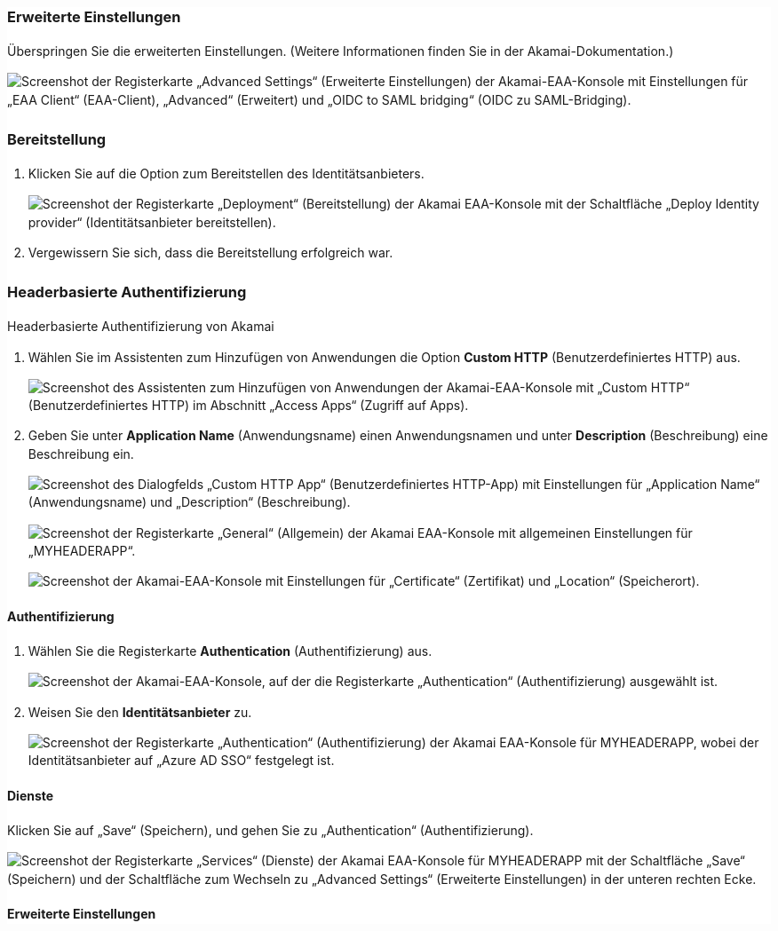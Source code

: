 ### <a name="advanced-settings"></a>Erweiterte Einstellungen

Überspringen Sie die erweiterten Einstellungen. (Weitere Informationen finden Sie in der Akamai-Dokumentation.)

![Screenshot der Registerkarte „Advanced Settings“ (Erweiterte Einstellungen) der Akamai-EAA-Konsole mit Einstellungen für „EAA Client“ (EAA-Client), „Advanced“ (Erweitert) und „OIDC to SAML bridging“ (OIDC zu SAML-Bridging).](./media/header-akamai-tutorial/advance-settings.png)

### <a name="deployment"></a>Bereitstellung

1. Klicken Sie auf die Option zum Bereitstellen des Identitätsanbieters.

    ![Screenshot der Registerkarte „Deployment“ (Bereitstellung) der Akamai EAA-Konsole mit der Schaltfläche „Deploy Identity provider“ (Identitätsanbieter bereitstellen).](./media/header-akamai-tutorial/deployment.png)

2. Vergewissern Sie sich, dass die Bereitstellung erfolgreich war.

### <a name="header-based-authentication"></a>Headerbasierte Authentifizierung

Headerbasierte Authentifizierung von Akamai

1. Wählen Sie im Assistenten zum Hinzufügen von Anwendungen die Option **Custom HTTP** (Benutzerdefiniertes HTTP) aus.

    ![Screenshot des Assistenten zum Hinzufügen von Anwendungen der Akamai-EAA-Konsole mit „Custom HTTP“ (Benutzerdefiniertes HTTP) im Abschnitt „Access Apps“ (Zugriff auf Apps).](./media/header-akamai-tutorial/configure-5.png)

2. Geben Sie unter **Application Name** (Anwendungsname) einen Anwendungsnamen und unter **Description** (Beschreibung) eine Beschreibung ein.

    ![Screenshot des Dialogfelds „Custom HTTP App“ (Benutzerdefiniertes HTTP-App) mit Einstellungen für „Application Name“ (Anwendungsname) und „Description“ (Beschreibung).](./media/header-akamai-tutorial/configure-6.png)

    ![Screenshot der Registerkarte „General“ (Allgemein) der Akamai EAA-Konsole mit allgemeinen Einstellungen für „MYHEADERAPP“.](./media/header-akamai-tutorial/configure-7.png)

    ![Screenshot der Akamai-EAA-Konsole mit Einstellungen für „Certificate“ (Zertifikat) und „Location“ (Speicherort).](./media/header-akamai-tutorial/configure-8.png)

#### <a name="authentication"></a>Authentifizierung

1. Wählen Sie die Registerkarte **Authentication** (Authentifizierung) aus.

    ![Screenshot der Akamai-EAA-Konsole, auf der die Registerkarte „Authentication“ (Authentifizierung) ausgewählt ist.](./media/header-akamai-tutorial/configure-9.png)

2. Weisen Sie den **Identitätsanbieter** zu.

    ![Screenshot der Registerkarte „Authentication“ (Authentifizierung) der Akamai EAA-Konsole für MYHEADERAPP, wobei der Identitätsanbieter auf „Azure AD SSO“ festgelegt ist.](./media/header-akamai-tutorial/configure-10.png)

#### <a name="services"></a>Dienste

Klicken Sie auf „Save“ (Speichern), und gehen Sie zu „Authentication“ (Authentifizierung).

![Screenshot der Registerkarte „Services“ (Dienste) der Akamai EAA-Konsole für MYHEADERAPP mit der Schaltfläche „Save“ (Speichern) und der Schaltfläche zum Wechseln zu „Advanced Settings“ (Erweiterte Einstellungen) in der unteren rechten Ecke.](./media/header-akamai-tutorial/configure-11.png)

#### <a name="advanced-settings"></a>Erweiterte Einstellungen
